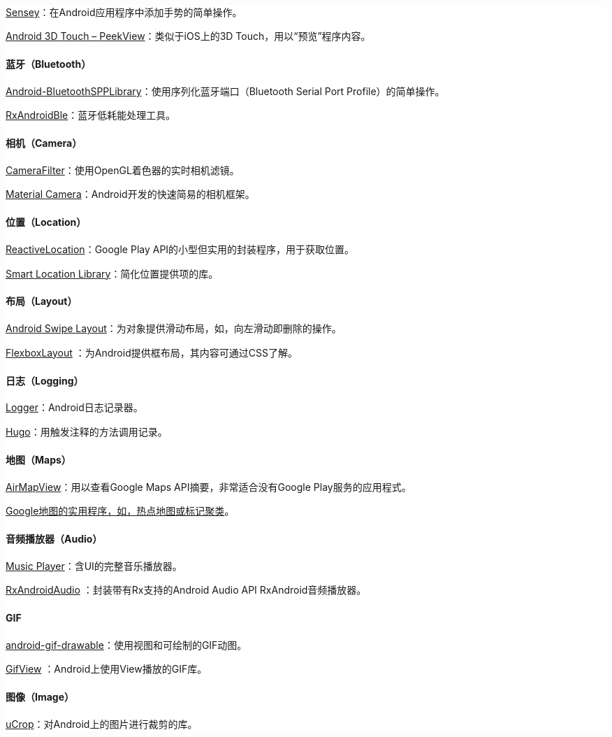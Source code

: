 [Sensey](https://github.com/nisrulz/Sensey)：在Android应用程序中添加手势的简单操作。

[Android 3D Touch – PeekView](https://github.com/klinker24/Android-3DTouch-PeekView)：类似于iOS上的3D Touch，用以“预览”程序内容。

####  蓝牙（Bluetooth）

[Android-BluetoothSPPLibrary](https://github.com/akexorcist/Android-BluetoothSPPLibrary)：使用序列化蓝牙端口（Bluetooth Serial Port Profile）的简单操作。

[RxAndroidBle](https://github.com/Polidea/RxAndroidBle)：蓝牙低耗能处理工具。

#### 相机（Camera）

[CameraFilter](https://github.com/nekocode/CameraFilter)：使用OpenGL着色器的实时相机滤镜。

[Material Camera](https://github.com/afollestad/material-camera)：Android开发的快速简易的相机框架。

#### 位置（Location）

[ReactiveLocation](https://github.com/mcharmas/Android-ReactiveLocation)：Google Play API的小型但实用的封装程序，用于获取位置。

[Smart Location Library](https://github.com/mrmans0n/smart-location-lib)：简化位置提供项的库。

#### 布局（Layout）

[Android Swipe Layout](https://github.com/daimajia/AndroidSwipeLayout)：为对象提供滑动布局，如，向左滑动即删除的操作。

[FlexboxLayout](https://github.com/google/flexbox-layout) ：为Android提供框布局，其内容可通过CSS了解。

#### 日志（Logging）

[Logger](https://github.com/orhanobut/logger)：Android日志记录器。

[Hugo](https://github.com/JakeWharton/hugo)：用触发注释的方法调用记录。

#### 地图（Maps）

[AirMapView](https://github.com/airbnb/AirMapView)：用以查看Google Maps API摘要，非常适合没有Google Play服务的应用程式。

[Google地图的实用程序，如，热点地图或标记聚类](https://github.com/googlemaps/android-maps-utils)。

#### 音频播放器（Audio）

[Music Player](https://github.com/andremion/Music-Player)：含UI的完整音乐播放器。

[RxAndroidAudio](https://github.com/Piasy/RxAndroidAudio) ：封装带有Rx支持的Android Audio API RxAndroid音频播放器。

#### GIF

[android-gif-drawable](https://github.com/koral--/android-gif-drawable)：使用视图和可绘制的GIF动图。

[GifView](https://github.com/Cutta/GifView) ：Android上使用View播放的GIF库。

#### 图像（Image）

[uCrop](https://github.com/Yalantis/uCrop)：对Android上的图片进行裁剪的库。
